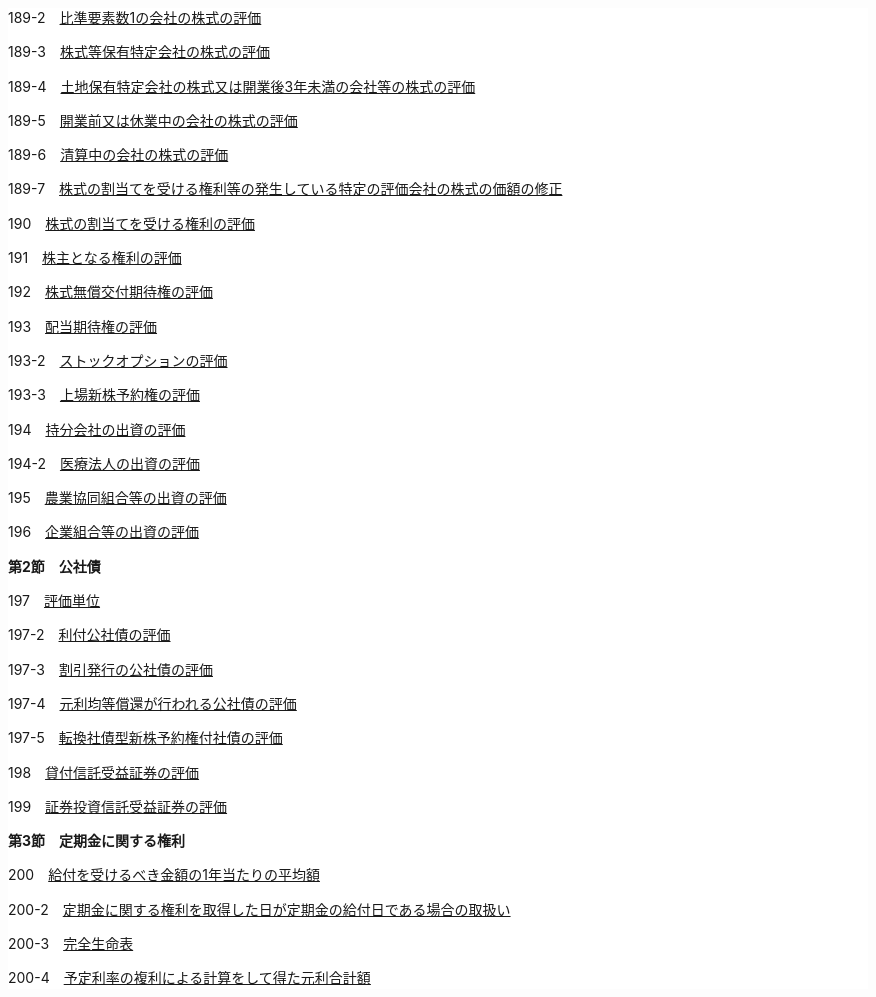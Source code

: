 189-2　[比準要素数1の会社の株式の評価](https://www.nta.go.jp/law/tsutatsu/kihon/sisan/hyoka_new/08/05.htm#a-189_2)

189-3　[株式等保有特定会社の株式の評価](https://www.nta.go.jp/law/tsutatsu/kihon/sisan/hyoka_new/08/05.htm#a-189_3)

189-4　[土地保有特定会社の株式又は開業後3年未満の会社等の株式の評価](https://www.nta.go.jp/law/tsutatsu/kihon/sisan/hyoka_new/08/05.htm#a-189_4)

189-5　[開業前又は休業中の会社の株式の評価](https://www.nta.go.jp/law/tsutatsu/kihon/sisan/hyoka_new/08/05.htm#a-189_5)

189-6　[清算中の会社の株式の評価](https://www.nta.go.jp/law/tsutatsu/kihon/sisan/hyoka_new/08/05.htm#a-189_6)

189-7　[株式の割当てを受ける権利等の発生している特定の評価会社の株式の価額の修正](https://www.nta.go.jp/law/tsutatsu/kihon/sisan/hyoka_new/08/05.htm#a-189_7)

190　[株式の割当てを受ける権利の評価](https://www.nta.go.jp/law/tsutatsu/kihon/sisan/hyoka_new/08/06.htm#a-190)

191　[株主となる権利の評価](https://www.nta.go.jp/law/tsutatsu/kihon/sisan/hyoka_new/08/06.htm#a-191)

192　[株式無償交付期待権の評価](https://www.nta.go.jp/law/tsutatsu/kihon/sisan/hyoka_new/08/06.htm#a-192)

193　[配当期待権の評価](https://www.nta.go.jp/law/tsutatsu/kihon/sisan/hyoka_new/08/06.htm#a-193)

193-2　[ストックオプションの評価](https://www.nta.go.jp/law/tsutatsu/kihon/sisan/hyoka_new/08/06.htm#a-193_2)

193-3　[上場新株予約権の評価](https://www.nta.go.jp/law/tsutatsu/kihon/sisan/hyoka_new/08/06.htm#a-193_3)

194　[持分会社の出資の評価](https://www.nta.go.jp/law/tsutatsu/kihon/sisan/hyoka_new/08/06.htm#a-194)

194-2　[医療法人の出資の評価](https://www.nta.go.jp/law/tsutatsu/kihon/sisan/hyoka_new/08/06.htm#a-194_2)

195　[農業協同組合等の出資の評価](https://www.nta.go.jp/law/tsutatsu/kihon/sisan/hyoka_new/08/06.htm#a-195)

196　[企業組合等の出資の評価](https://www.nta.go.jp/law/tsutatsu/kihon/sisan/hyoka_new/08/06.htm#a-196)

**第2節　公社債**

197　[評価単位](https://www.nta.go.jp/law/tsutatsu/kihon/sisan/hyoka_new/08/07.htm#a-197)

197-2　[利付公社債の評価](https://www.nta.go.jp/law/tsutatsu/kihon/sisan/hyoka_new/08/07.htm#a-197_2)

197-3　[割引発行の公社債の評価](https://www.nta.go.jp/law/tsutatsu/kihon/sisan/hyoka_new/08/07.htm#a-197_3)

197-4　[元利均等償還が行われる公社債の評価](https://www.nta.go.jp/law/tsutatsu/kihon/sisan/hyoka_new/08/07.htm#a-197_4)

197-5　[転換社債型新株予約権付社債の評価](https://www.nta.go.jp/law/tsutatsu/kihon/sisan/hyoka_new/08/07.htm#a-197_5)

198　[貸付信託受益証券の評価](https://www.nta.go.jp/law/tsutatsu/kihon/sisan/hyoka_new/08/07.htm#a-198)

199　[証券投資信託受益証券の評価](https://www.nta.go.jp/law/tsutatsu/kihon/sisan/hyoka_new/08/07.htm#a-199)

**第3節　定期金に関する権利**

200　[給付を受けるべき金額の1年当たりの平均額](https://www.nta.go.jp/law/tsutatsu/kihon/sisan/hyoka_new/08/08.htm#a-200)

200-2　[定期金に関する権利を取得した日が定期金の給付日である場合の取扱い](https://www.nta.go.jp/law/tsutatsu/kihon/sisan/hyoka_new/08/08.htm#a-200-2)

200-3　[完全生命表](https://www.nta.go.jp/law/tsutatsu/kihon/sisan/hyoka_new/08/08.htm#a-200-3)

200-4　[予定利率の複利による計算をして得た元利合計額](https://www.nta.go.jp/law/tsutatsu/kihon/sisan/hyoka_new/08/08.htm#a-200-4)

